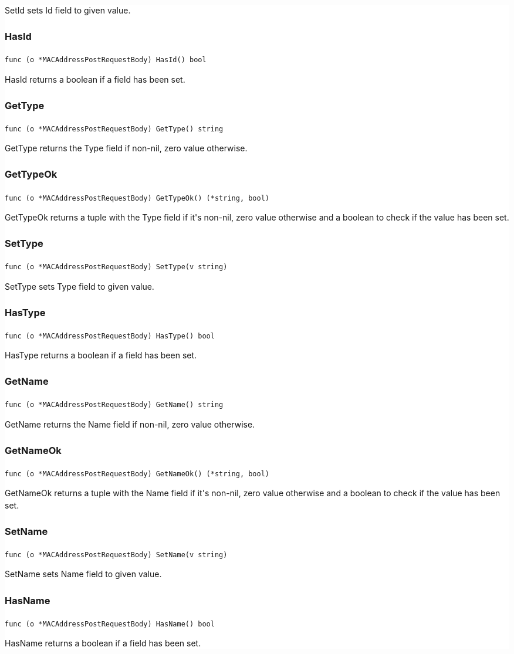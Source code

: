 SetId sets Id field to given value.

### HasId

`func (o *MACAddressPostRequestBody) HasId() bool`

HasId returns a boolean if a field has been set.

### GetType

`func (o *MACAddressPostRequestBody) GetType() string`

GetType returns the Type field if non-nil, zero value otherwise.

### GetTypeOk

`func (o *MACAddressPostRequestBody) GetTypeOk() (*string, bool)`

GetTypeOk returns a tuple with the Type field if it's non-nil, zero value otherwise
and a boolean to check if the value has been set.

### SetType

`func (o *MACAddressPostRequestBody) SetType(v string)`

SetType sets Type field to given value.

### HasType

`func (o *MACAddressPostRequestBody) HasType() bool`

HasType returns a boolean if a field has been set.

### GetName

`func (o *MACAddressPostRequestBody) GetName() string`

GetName returns the Name field if non-nil, zero value otherwise.

### GetNameOk

`func (o *MACAddressPostRequestBody) GetNameOk() (*string, bool)`

GetNameOk returns a tuple with the Name field if it's non-nil, zero value otherwise
and a boolean to check if the value has been set.

### SetName

`func (o *MACAddressPostRequestBody) SetName(v string)`

SetName sets Name field to given value.

### HasName

`func (o *MACAddressPostRequestBody) HasName() bool`

HasName returns a boolean if a field has been set.
